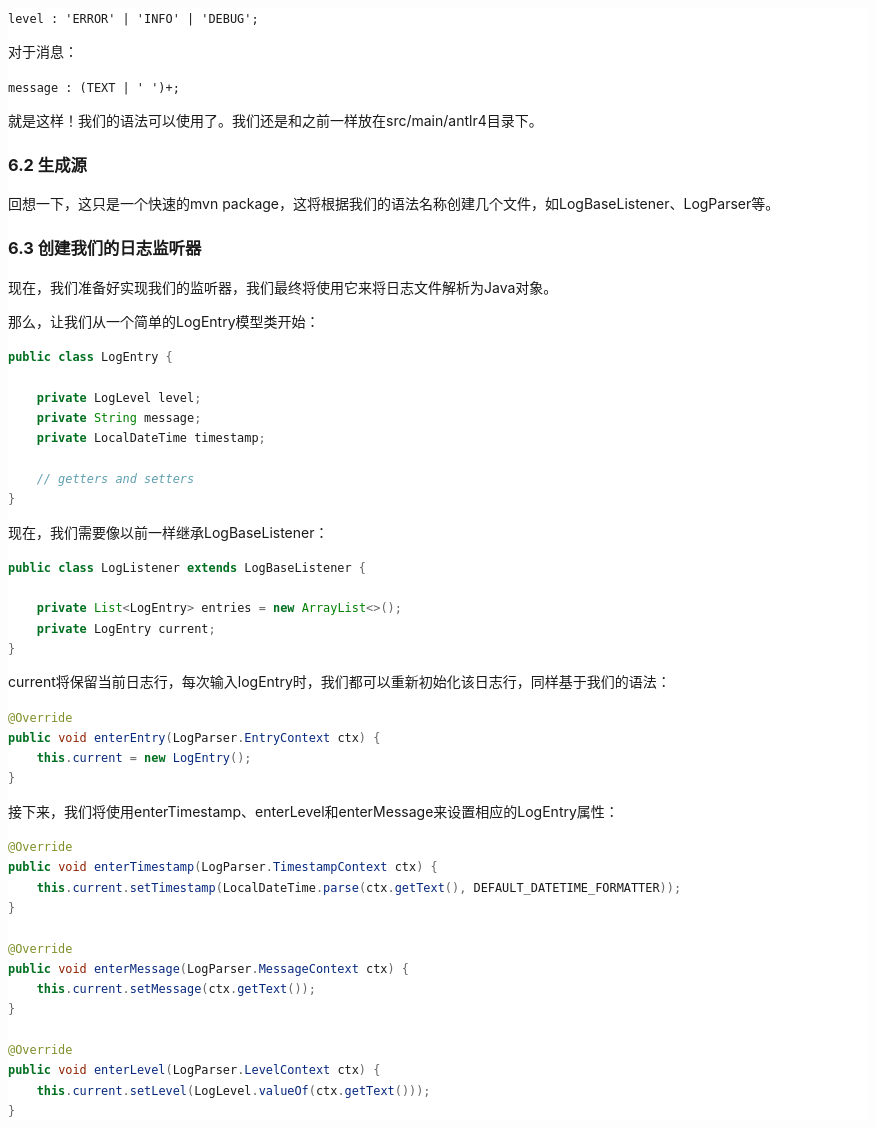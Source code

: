 ```shell
level : 'ERROR' | 'INFO' | 'DEBUG';
```

对于消息：

```shell
message : (TEXT | ' ')+;
```

就是这样！我们的语法可以使用了。我们还是和之前一样放在src/main/antlr4目录下。

### 6.2 生成源

回想一下，这只是一个快速的mvn package，这将根据我们的语法名称创建几个文件，如LogBaseListener、LogParser等。

### 6.3 创建我们的日志监听器

现在，我们准备好实现我们的监听器，我们最终将使用它来将日志文件解析为Java对象。

那么，让我们从一个简单的LogEntry模型类开始：

```java
public class LogEntry {

    private LogLevel level;
    private String message;
    private LocalDateTime timestamp;

    // getters and setters
}
```

现在，我们需要像以前一样继承LogBaseListener：

```java
public class LogListener extends LogBaseListener {

    private List<LogEntry> entries = new ArrayList<>();
    private LogEntry current;
}
```

current将保留当前日志行，每次输入logEntry时，我们都可以重新初始化该日志行，同样基于我们的语法：

```java
@Override
public void enterEntry(LogParser.EntryContext ctx) {
    this.current = new LogEntry();
}
```

接下来，我们将使用enterTimestamp、enterLevel和enterMessage来设置相应的LogEntry属性：

```java
@Override
public void enterTimestamp(LogParser.TimestampContext ctx) {
    this.current.setTimestamp(LocalDateTime.parse(ctx.getText(), DEFAULT_DATETIME_FORMATTER));
}

@Override
public void enterMessage(LogParser.MessageContext ctx) {
    this.current.setMessage(ctx.getText());
}

@Override
public void enterLevel(LogParser.LevelContext ctx) {
    this.current.setLevel(LogLevel.valueOf(ctx.getText()));
}
```

